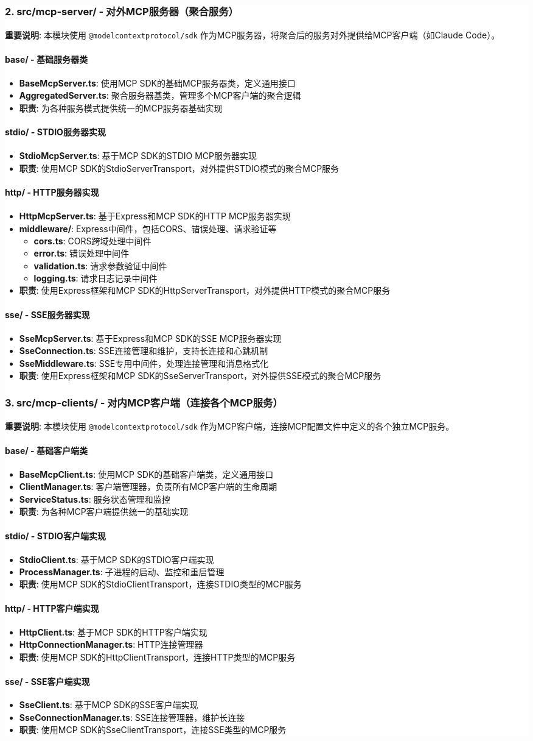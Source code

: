 ### 2. src/mcp-server/ - 对外MCP服务器（聚合服务）

**重要说明**: 本模块使用 `@modelcontextprotocol/sdk` 作为MCP服务器，将聚合后的服务对外提供给MCP客户端（如Claude Code）。

#### base/ - 基础服务器类
- **BaseMcpServer.ts**: 使用MCP SDK的基础MCP服务器类，定义通用接口
- **AggregatedServer.ts**: 聚合服务器基类，管理多个MCP客户端的聚合逻辑
- **职责**: 为各种服务模式提供统一的MCP服务器基础实现

#### stdio/ - STDIO服务器实现
- **StdioMcpServer.ts**: 基于MCP SDK的STDIO MCP服务器实现
- **职责**: 使用MCP SDK的StdioServerTransport，对外提供STDIO模式的聚合MCP服务

#### http/ - HTTP服务器实现
- **HttpMcpServer.ts**: 基于Express和MCP SDK的HTTP MCP服务器实现
- **middleware/**: Express中间件，包括CORS、错误处理、请求验证等
  - **cors.ts**: CORS跨域处理中间件
  - **error.ts**: 错误处理中间件
  - **validation.ts**: 请求参数验证中间件
  - **logging.ts**: 请求日志记录中间件
- **职责**: 使用Express框架和MCP SDK的HttpServerTransport，对外提供HTTP模式的聚合MCP服务

#### sse/ - SSE服务器实现
- **SseMcpServer.ts**: 基于Express和MCP SDK的SSE MCP服务器实现
- **SseConnection.ts**: SSE连接管理和维护，支持长连接和心跳机制
- **SseMiddleware.ts**: SSE专用中间件，处理连接管理和消息格式化
- **职责**: 使用Express框架和MCP SDK的SseServerTransport，对外提供SSE模式的聚合MCP服务

### 3. src/mcp-clients/ - 对内MCP客户端（连接各个MCP服务）

**重要说明**: 本模块使用 `@modelcontextprotocol/sdk` 作为MCP客户端，连接MCP配置文件中定义的各个独立MCP服务。

#### base/ - 基础客户端类
- **BaseMcpClient.ts**: 使用MCP SDK的基础客户端类，定义通用接口
- **ClientManager.ts**: 客户端管理器，负责所有MCP客户端的生命周期
- **ServiceStatus.ts**: 服务状态管理和监控
- **职责**: 为各种MCP客户端提供统一的基础实现

#### stdio/ - STDIO客户端实现
- **StdioClient.ts**: 基于MCP SDK的STDIO客户端实现
- **ProcessManager.ts**: 子进程的启动、监控和重启管理
- **职责**: 使用MCP SDK的StdioClientTransport，连接STDIO类型的MCP服务

#### http/ - HTTP客户端实现
- **HttpClient.ts**: 基于MCP SDK的HTTP客户端实现
- **HttpConnectionManager.ts**: HTTP连接管理器
- **职责**: 使用MCP SDK的HttpClientTransport，连接HTTP类型的MCP服务

#### sse/ - SSE客户端实现
- **SseClient.ts**: 基于MCP SDK的SSE客户端实现
- **SseConnectionManager.ts**: SSE连接管理器，维护长连接
- **职责**: 使用MCP SDK的SseClientTransport，连接SSE类型的MCP服务
